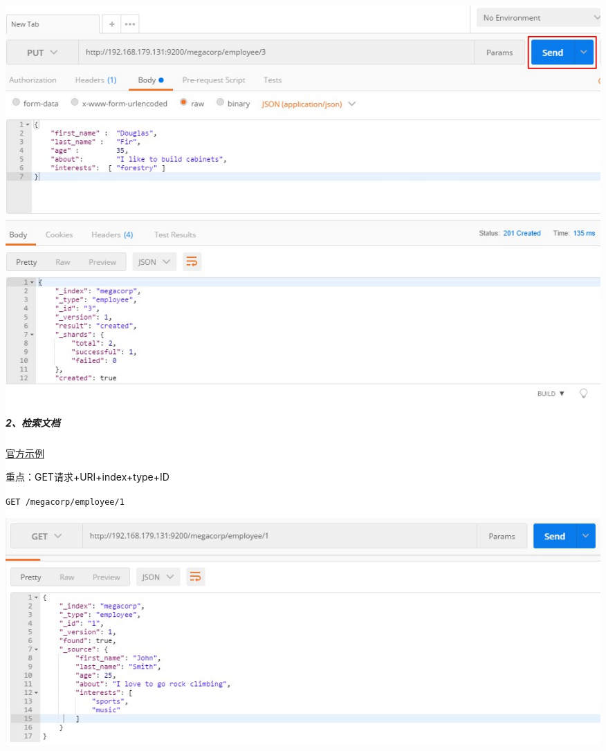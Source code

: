 ![01.postman](images/01.postman.jpg)

##### 2、检索文档

[官方示例](https://www.elastic.co/guide/cn/elasticsearch/guide/current/_retrieving_a_document.html)

重点：GET请求+URI+index+type+ID

```
GET /megacorp/employee/1
```

![02.postmanget](images/02.postmanget.jpg)
